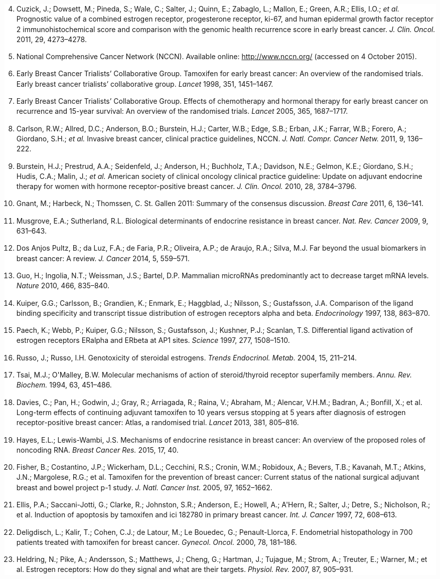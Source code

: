 4. Cuzick, J.; Dowsett, M.; Pineda, S.; Wale, C.; Salter, J.; Quinn, E.; Zabaglo, L.; Mallon, E.; Green, A.R.; Ellis, I.O.; *et al.* Prognostic value of a combined estrogen receptor, progesterone receptor, ki-67, and human epidermal growth factor receptor 2 immunohistochemical score and comparison with the genomic health recurrence score in early breast cancer. *J. Clin. Oncol.* 2011, 29, 4273–4278.

5. National Comprehensive Cancer Network (NCCN). Available online: http://www.nccn.org/ (accessed on 4 October 2015).

6. Early Breast Cancer Trialists’ Collaborative Group. Tamoxifen for early breast cancer: An overview of the randomised trials. Early breast cancer trialists’ collaborative group. *Lancet* 1998, 351, 1451–1467.

7. Early Breast Cancer Trialists’ Collaborative Group. Effects of chemotherapy and hormonal therapy for early breast cancer on recurrence and 15-year survival: An overview of the randomised trials. *Lancet* 2005, 365, 1687–1717.

8. Carlson, R.W.; Allred, D.C.; Anderson, B.O.; Burstein, H.J.; Carter, W.B.; Edge, S.B.; Erban, J.K.; Farrar, W.B.; Forero, A.; Giordano, S.H.; *et al.* Invasive breast cancer, clinical practice guidelines, NCCN. *J. Natl. Compr. Cancer Netw.* 2011, 9, 136–222.

9. Burstein, H.J.; Prestrud, A.A.; Seidenfeld, J.; Anderson, H.; Buchholz, T.A.; Davidson, N.E.; Gelmon, K.E.; Giordano, S.H.; Hudis, C.A.; Malin, J.; *et al.* American society of clinical oncology clinical practice guideline: Update on adjuvant endocrine therapy for women with hormone receptor-positive breast cancer. *J. Clin. Oncol.* 2010, 28, 3784–3796.

10. Gnant, M.; Harbeck, N.; Thomssen, C. St. Gallen 2011: Summary of the consensus discussion. *Breast Care* 2011, 6, 136–141.

11. Musgrove, E.A.; Sutherland, R.L. Biological determinants of endocrine resistance in breast cancer. *Nat. Rev. Cancer* 2009, 9, 631–643.

12. Dos Anjos Pultz, B.; da Luz, F.A.; de Faria, P.R.; Oliveira, A.P.; de Araujo, R.A.; Silva, M.J. Far beyond the usual biomarkers in breast cancer: A review. *J. Cancer* 2014, 5, 559–571.

13. Guo, H.; Ingolia, N.T.; Weissman, J.S.; Bartel, D.P. Mammalian microRNAs predominantly act to decrease target mRNA levels. *Nature* 2010, 466, 835–840.

14. Kuiper, G.G.; Carlsson, B.; Grandien, K.; Enmark, E.; Haggblad, J.; Nilsson, S.; Gustafsson, J.A. Comparison of the ligand binding specificity and transcript tissue distribution of estrogen receptors alpha and beta. *Endocrinology* 1997, 138, 863–870.

15. Paech, K.; Webb, P.; Kuiper, G.G.; Nilsson, S.; Gustafsson, J.; Kushner, P.J.; Scanlan, T.S. Differential ligand activation of estrogen receptors ERalpha and ERbeta at AP1 sites. *Science* 1997, 277, 1508–1510.

16. Russo, J.; Russo, I.H. Genotoxicity of steroidal estrogens. *Trends Endocrinol. Metab.* 2004, 15, 211–214.
17. Tsai, M.J.; O'Malley, B.W. Molecular mechanisms of action of steroid/thyroid receptor superfamily members. *Annu. Rev. Biochem.* 1994, 63, 451–486.
18. Davies, C.; Pan, H.; Godwin, J.; Gray, R.; Arriagada, R.; Raina, V.; Abraham, M.; Alencar, V.H.M.; Badran, A.; Bonfill, X.; et al. Long-term effects of continuing adjuvant tamoxifen to 10 years versus stopping at 5 years after diagnosis of estrogen receptor-positive breast cancer: Atlas, a randomised trial. *Lancet* 2013, 381, 805–816.
19. Hayes, E.L.; Lewis-Wambi, J.S. Mechanisms of endocrine resistance in breast cancer: An overview of the proposed roles of noncoding RNA. *Breast Cancer Res.* 2015, 17, 40.
20. Fisher, B.; Costantino, J.P.; Wickerham, D.L.; Cecchini, R.S.; Cronin, W.M.; Robidoux, A.; Bevers, T.B.; Kavanah, M.T.; Atkins, J.N.; Margolese, R.G.; et al. Tamoxifen for the prevention of breast cancer: Current status of the national surgical adjuvant breast and bowel project p-1 study. *J. Natl. Cancer Inst.* 2005, 97, 1652–1662.
21. Ellis, P.A.; Saccani-Jotti, G.; Clarke, R.; Johnston, S.R.; Anderson, E.; Howell, A.; A'Hern, R.; Salter, J.; Detre, S.; Nicholson, R.; et al. Induction of apoptosis by tamoxifen and ici 182780 in primary breast cancer. *Int. J. Cancer* 1997, 72, 608–613.
22. Deligdisch, L.; Kalir, T.; Cohen, C.J.; de Latour, M.; Le Bouedec, G.; Penault-Llorca, F. Endometrial histopathology in 700 patients treated with tamoxifen for breast cancer. *Gynecol. Oncol.* 2000, 78, 181–186.
23. Heldring, N.; Pike, A.; Andersson, S.; Matthews, J.; Cheng, G.; Hartman, J.; Tujague, M.; Strom, A.; Treuter, E.; Warner, M.; et al. Estrogen receptors: How do they signal and what are their targets. *Physiol. Rev.* 2007, 87, 905–931.